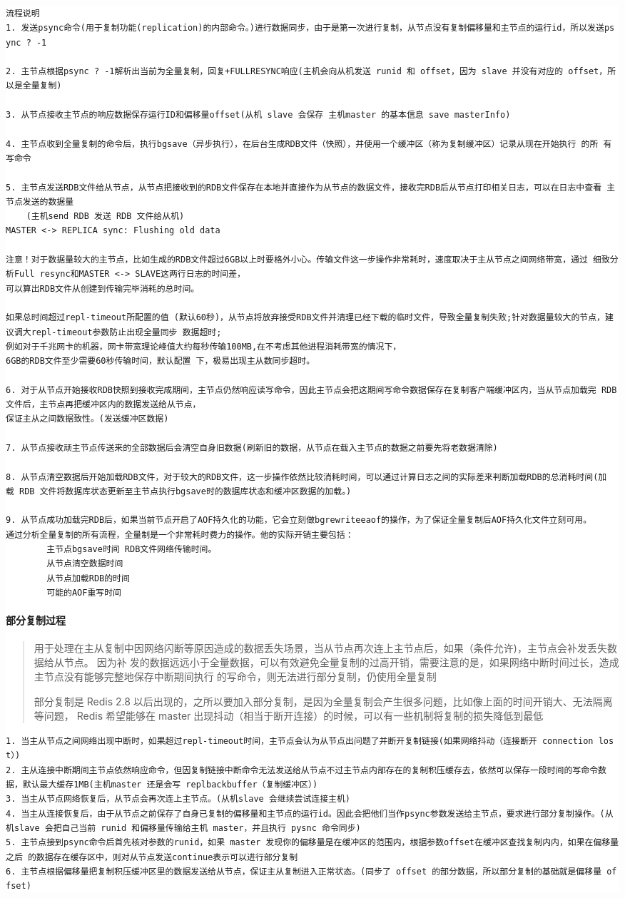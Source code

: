 ````
流程说明 
1. 发送psync命令(用于复制功能(replication)的内部命令。)进行数据同步，由于是第一次进行复制，从节点没有复制偏移量和主节点的运行id，所以发送psync ? -1 

2. 主节点根据psync ? -1解析出当前为全量复制，回复+FULLRESYNC响应(主机会向从机发送 runid 和 offset，因为 slave 并没有对应的 offset，所以是全量复制) 

3. 从节点接收主节点的响应数据保存运行ID和偏移量offset(从机 slave 会保存 主机master 的基本信息 save masterInfo) 

4. 主节点收到全量复制的命令后，执行bgsave（异步执行），在后台生成RDB文件（快照），并使用一个缓冲区（称为复制缓冲区）记录从现在开始执行 的所 有写命令 

5. 主节点发送RDB文件给从节点，从节点把接收到的RDB文件保存在本地并直接作为从节点的数据文件，接收完RDB后从节点打印相关日志，可以在日志中查看 主节点发送的数据量
    (主机send RDB 发送 RDB 文件给从机)
MASTER <-> REPLICA sync: Flushing old data

注意！对于数据量较大的主节点，比如生成的RDB文件超过6GB以上时要格外小心。传输文件这一步操作非常耗时，速度取决于主从节点之间网络带宽，通过 细致分析Full resync和MASTER <-> SLAVE这两行日志的时间差，
可以算出RDB文件从创建到传输完毕消耗的总时间。

如果总时间超过repl-timeout所配置的值 (默认60秒)，从节点将放弃接受RDB文件并清理已经下载的临时文件，导致全量复制失败;针对数据量较大的节点，建议调大repl-timeout参数防止出现全量同步 数据超时; 
例如对于千兆网卡的机器，网卡带宽理论峰值大约每秒传输100MB,在不考虑其他进程消耗带宽的情况下，
6GB的RDB文件至少需要60秒传输时间，默认配置 下，极易出现主从数同步超时。

6. 对于从节点开始接收RDB快照到接收完成期间，主节点仍然响应读写命令，因此主节点会把这期间写命令数据保存在复制客户端缓冲区内，当从节点加载完 RDB文件后，主节点再把缓冲区内的数据发送给从节点，
保证主从之间数据致性。(发送缓冲区数据) 

7. 从节点接收顽主节点传送来的全部数据后会清空自身旧数据(刷新旧的数据，从节点在载入主节点的数据之前要先将老数据清除) 

8. 从节点清空数据后开始加载RDB文件，对于较大的RDB文件，这一步操作依然比较消耗时间，可以通过计算日志之间的实际差来判断加载RDB的总消耗时间(加 载 RDB 文件将数据库状态更新至主节点执行bgsave时的数据库状态和缓冲区数据的加载。)

9. 从节点成功加载完RDB后，如果当前节点开启了AOF持久化的功能，它会立刻做bgrewriteeaof的操作，为了保证全量复制后AOF持久化文件立刻可用。 
通过分析全量复制的所有流程，全量制是一个非常耗时费力的操作。他的实际开销主要包括：
        主节点bgsave时间 RDB文件网络传输时间。 
        从节点清空数据时间 
        从节点加载RDB的时间 
        可能的AOF重写时间
````

#### 部分复制过程
>用于处理在主从复制中因网络闪断等原因造成的数据丢失场景，当从节点再次连上主节点后，如果（条件允许)，主节点会补发丢失数据给从节点。 因为补 发的数据远远小于全量数据，可以有效避免全量复制的过高开销，需要注意的是，如果网络中断时间过长，造成主节点没有能够完整地保存中断期间执行 的写命令，则无法进行部分复制，仍使用全量复制
>
>部分复制是 Redis 2.8 以后出现的，之所以要加入部分复制，是因为全量复制会产生很多问题，比如像上面的时间开销大、无法隔离等问题， Redis 希望能够在 master 出现抖动（相当于断开连接）的时候，可以有一些机制将复制的损失降低到最低

````
1. 当主从节点之间网络出现中断时，如果超过repl-timeout时间，主节点会认为从节点出问题了并断开复制链接(如果网络抖动（连接断开 connection lost）) 
2. 主从连接中断期间主节点依然响应命令，但因复制链接中断命令无法发送给从节点不过主节点内部存在的复制积压缓存去，依然可以保存一段时间的写命令数 据，默认最大缓存1MB(主机master 还是会写 replbackbuffer（复制缓冲区）) 
3. 当主从节点网络恢复后，从节点会再次连上主节点。(从机slave 会继续尝试连接主机) 
4. 当主从连接恢复后，由于从节点之前保存了自身已复制的偏移量和主节点的运行id。因此会把他们当作psync参数发送给主节点，要求进行部分复制操作。(从 机slave 会把自己当前 runid 和偏移量传输给主机 master，并且执行 pysnc 命令同步) 
5. 主节点接到psync命令后首先核对参数的runid，如果 master 发现你的偏移量是在缓冲区的范围内，根据参数offset在缓冲区查找复制内内，如果在偏移量之后 的数据存在缓存区中，则对从节点发送continue表示可以进行部分复制 
6. 主节点根据偏移量把复制积压缓冲区里的数据发送给从节点，保证主从复制进入正常状态。(同步了 offset 的部分数据，所以部分复制的基础就是偏移量 offset)
````
